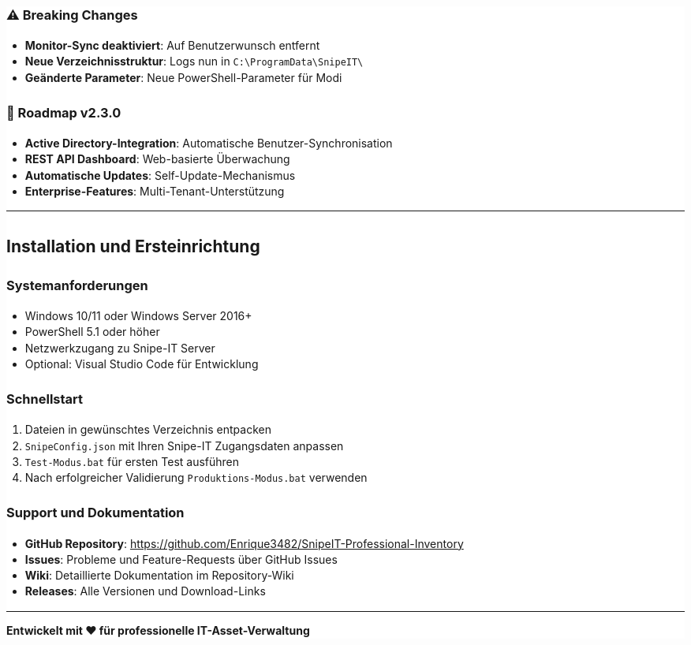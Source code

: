 ### ⚠️ Breaking Changes

- **Monitor-Sync deaktiviert**: Auf Benutzerwunsch entfernt
- **Neue Verzeichnisstruktur**: Logs nun in `C:\ProgramData\SnipeIT\`
- **Geänderte Parameter**: Neue PowerShell-Parameter für Modi

### 🎯 Roadmap v2.3.0

- **Active Directory-Integration**: Automatische Benutzer-Synchronisation
- **REST API Dashboard**: Web-basierte Überwachung
- **Automatische Updates**: Self-Update-Mechanismus
- **Enterprise-Features**: Multi-Tenant-Unterstützung

---

## Installation und Ersteinrichtung

### Systemanforderungen
- Windows 10/11 oder Windows Server 2016+
- PowerShell 5.1 oder höher
- Netzwerkzugang zu Snipe-IT Server
- Optional: Visual Studio Code für Entwicklung

### Schnellstart
1. Dateien in gewünschtes Verzeichnis entpacken
2. `SnipeConfig.json` mit Ihren Snipe-IT Zugangsdaten anpassen
3. `Test-Modus.bat` für ersten Test ausführen
4. Nach erfolgreicher Validierung `Produktions-Modus.bat` verwenden

### Support und Dokumentation
- **GitHub Repository**: https://github.com/Enrique3482/SnipeIT-Professional-Inventory
- **Issues**: Probleme und Feature-Requests über GitHub Issues
- **Wiki**: Detaillierte Dokumentation im Repository-Wiki
- **Releases**: Alle Versionen und Download-Links

---

**Entwickelt mit ❤️ für professionelle IT-Asset-Verwaltung**
